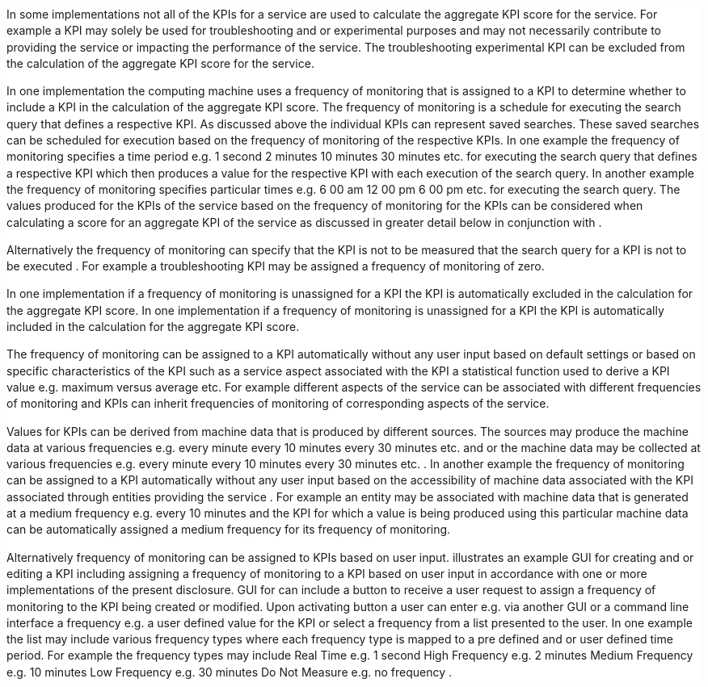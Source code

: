 In some implementations not all of the KPIs for a service are used to calculate the aggregate KPI score for the service. For example a KPI may solely be used for troubleshooting and or experimental purposes and may not necessarily contribute to providing the service or impacting the performance of the service. The troubleshooting experimental KPI can be excluded from the calculation of the aggregate KPI score for the service.

In one implementation the computing machine uses a frequency of monitoring that is assigned to a KPI to determine whether to include a KPI in the calculation of the aggregate KPI score. The frequency of monitoring is a schedule for executing the search query that defines a respective KPI. As discussed above the individual KPIs can represent saved searches. These saved searches can be scheduled for execution based on the frequency of monitoring of the respective KPIs. In one example the frequency of monitoring specifies a time period e.g. 1 second 2 minutes 10 minutes 30 minutes etc. for executing the search query that defines a respective KPI which then produces a value for the respective KPI with each execution of the search query. In another example the frequency of monitoring specifies particular times e.g. 6 00 am 12 00 pm 6 00 pm etc. for executing the search query. The values produced for the KPIs of the service based on the frequency of monitoring for the KPIs can be considered when calculating a score for an aggregate KPI of the service as discussed in greater detail below in conjunction with .

Alternatively the frequency of monitoring can specify that the KPI is not to be measured that the search query for a KPI is not to be executed . For example a troubleshooting KPI may be assigned a frequency of monitoring of zero.

In one implementation if a frequency of monitoring is unassigned for a KPI the KPI is automatically excluded in the calculation for the aggregate KPI score. In one implementation if a frequency of monitoring is unassigned for a KPI the KPI is automatically included in the calculation for the aggregate KPI score.

The frequency of monitoring can be assigned to a KPI automatically without any user input based on default settings or based on specific characteristics of the KPI such as a service aspect associated with the KPI a statistical function used to derive a KPI value e.g. maximum versus average etc. For example different aspects of the service can be associated with different frequencies of monitoring and KPIs can inherit frequencies of monitoring of corresponding aspects of the service.

Values for KPIs can be derived from machine data that is produced by different sources. The sources may produce the machine data at various frequencies e.g. every minute every 10 minutes every 30 minutes etc. and or the machine data may be collected at various frequencies e.g. every minute every 10 minutes every 30 minutes etc. . In another example the frequency of monitoring can be assigned to a KPI automatically without any user input based on the accessibility of machine data associated with the KPI associated through entities providing the service . For example an entity may be associated with machine data that is generated at a medium frequency e.g. every 10 minutes and the KPI for which a value is being produced using this particular machine data can be automatically assigned a medium frequency for its frequency of monitoring.

Alternatively frequency of monitoring can be assigned to KPIs based on user input. illustrates an example GUI for creating and or editing a KPI including assigning a frequency of monitoring to a KPI based on user input in accordance with one or more implementations of the present disclosure. GUI for can include a button to receive a user request to assign a frequency of monitoring to the KPI being created or modified. Upon activating button a user can enter e.g. via another GUI or a command line interface a frequency e.g. a user defined value for the KPI or select a frequency from a list presented to the user. In one example the list may include various frequency types where each frequency type is mapped to a pre defined and or user defined time period. For example the frequency types may include Real Time e.g. 1 second High Frequency e.g. 2 minutes Medium Frequency e.g. 10 minutes Low Frequency e.g. 30 minutes Do Not Measure e.g. no frequency .
